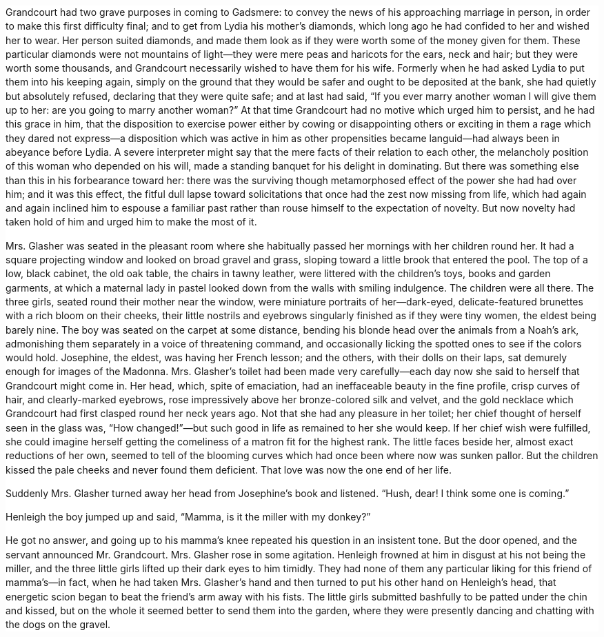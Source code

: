 Grandcourt had two grave purposes in coming to Gadsmere: to convey the news of his approaching marriage in person, in order to make this first difficulty final; and to get from Lydia his mother’s diamonds, which long ago he had confided to her and wished her to wear. Her person suited diamonds, and made them look as if they were worth some of the money given for them. These particular diamonds were not mountains of light—they were mere peas and haricots for the ears, neck and hair; but they were worth some thousands, and Grandcourt necessarily wished to have them for his wife. Formerly when he had asked Lydia to put them into his keeping again, simply on the ground that they would be safer and ought to be deposited at the bank, she had quietly but absolutely refused, declaring that they were quite safe; and at last had said, “If you ever marry another woman I will give them up to her: are you going to marry another woman?” At that time Grandcourt had no motive which urged him to persist, and he had this grace in him, that the disposition to exercise power either by cowing or disappointing others or exciting in them a rage which they dared not express—a disposition which was active in him as other propensities became languid—had always been in abeyance before Lydia. A severe interpreter might say that the mere facts of their relation to each other, the melancholy position of this woman who depended on his will, made a standing banquet for his delight in dominating. But there was something else than this in his forbearance toward her: there was the surviving though metamorphosed effect of the power she had had over him; and it was this effect, the fitful dull lapse toward solicitations that once had the zest now missing from life, which had again and again inclined him to espouse a familiar past rather than rouse himself to the expectation of novelty. But now novelty had taken hold of him and urged him to make the most of it. 

Mrs. Glasher was seated in the pleasant room where she habitually passed her mornings with her children round her. It had a square projecting window and looked on broad gravel and grass, sloping toward a little brook that entered the pool. The top of a low, black cabinet, the old oak table, the chairs in tawny leather, were littered with the children’s toys, books and garden garments, at which a maternal lady in pastel looked down from the walls with smiling indulgence. The children were all there. The three girls, seated round their mother near the window, were miniature portraits of her—dark-eyed, delicate-featured brunettes with a rich bloom on their cheeks, their little nostrils and eyebrows singularly finished as if they were tiny women, the eldest being barely nine. The boy was seated on the carpet at some distance, bending his blonde head over the animals from a Noah’s ark, admonishing them separately in a voice of threatening command, and occasionally licking the spotted ones to see if the colors would hold. Josephine, the eldest, was having her French lesson; and the others, with their dolls on their laps, sat demurely enough for images of the Madonna. Mrs. Glasher’s toilet had been made very carefully—each day now she said to herself that Grandcourt might come in. Her head, which, spite of emaciation, had an ineffaceable beauty in the fine profile, crisp curves of hair, and clearly-marked eyebrows, rose impressively above her bronze-colored silk and velvet, and the gold necklace which Grandcourt had first clasped round her neck years ago. Not that she had any pleasure in her toilet; her chief thought of herself seen in the glass was, “How changed!”—but such good in life as remained to her she would keep. If her chief wish were fulfilled, she could imagine herself getting the comeliness of a matron fit for the highest rank. The little faces beside her, almost exact reductions of her own, seemed to tell of the blooming curves which had once been where now was sunken pallor. But the children kissed the pale cheeks and never found them deficient. That love was now the one end of her life. 

Suddenly Mrs. Glasher turned away her head from Josephine’s book and listened. “Hush, dear! I think some one is coming.” 

Henleigh the boy jumped up and said, “Mamma, is it the miller with my donkey?” 

He got no answer, and going up to his mamma’s knee repeated his question in an insistent tone. But the door opened, and the servant announced Mr. Grandcourt. Mrs. Glasher rose in some agitation. Henleigh frowned at him in disgust at his not being the miller, and the three little girls lifted up their dark eyes to him timidly. They had none of them any particular liking for this friend of mamma’s—in fact, when he had taken Mrs. Glasher’s hand and then turned to put his other hand on Henleigh’s head, that energetic scion began to beat the friend’s arm away with his fists. The little girls submitted bashfully to be patted under the chin and kissed, but on the whole it seemed better to send them into the garden, where they were presently dancing and chatting with the dogs on the gravel. 
